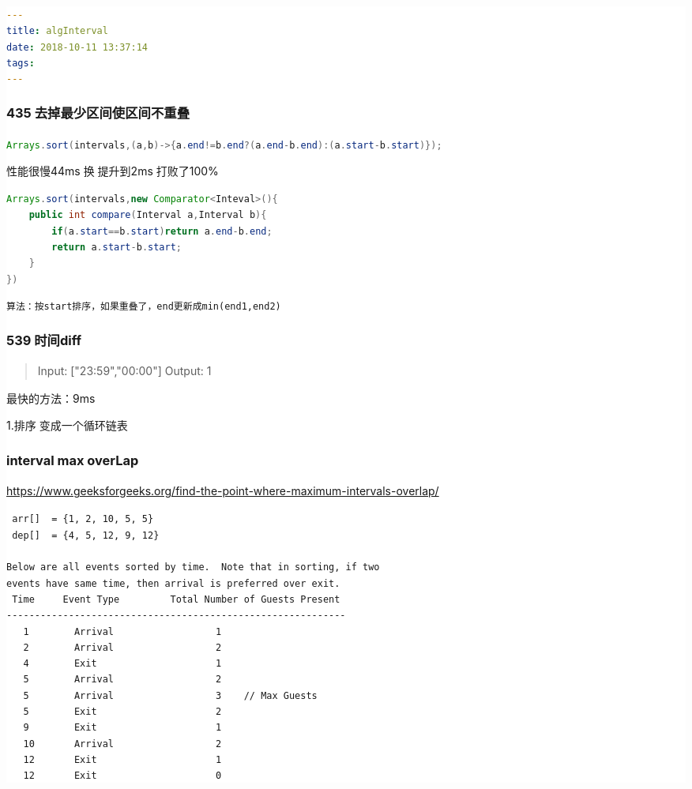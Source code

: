 ```yaml
---
title: algInterval
date: 2018-10-11 13:37:14
tags:
---
```


### 435 去掉最少区间使区间不重叠
```java
Arrays.sort(intervals,(a,b)->{a.end!=b.end?(a.end-b.end):(a.start-b.start)});
```
性能很慢44ms
换 提升到2ms 打败了100%
```java
Arrays.sort(intervals,new Comparator<Inteval>(){
    public int compare(Interval a,Interval b){
        if(a.start==b.start)return a.end-b.end;
        return a.start-b.start;
    }
})
```
`算法：按start排序，如果重叠了，end更新成min(end1,end2)`


### 539 时间diff
>Input: ["23:59","00:00"]
Output: 1

最快的方法：9ms


1.排序 变成一个循环链表

### interval max overLap
https://www.geeksforgeeks.org/find-the-point-where-maximum-intervals-overlap/
```
 arr[]  = {1, 2, 10, 5, 5}
 dep[]  = {4, 5, 12, 9, 12}

Below are all events sorted by time.  Note that in sorting, if two
events have same time, then arrival is preferred over exit.
 Time     Event Type         Total Number of Guests Present
------------------------------------------------------------
   1        Arrival                  1
   2        Arrival                  2
   4        Exit                     1
   5        Arrival                  2
   5        Arrival                  3    // Max Guests
   5        Exit                     2
   9        Exit                     1
   10       Arrival                  2 
   12       Exit                     1
   12       Exit                     0 
```
